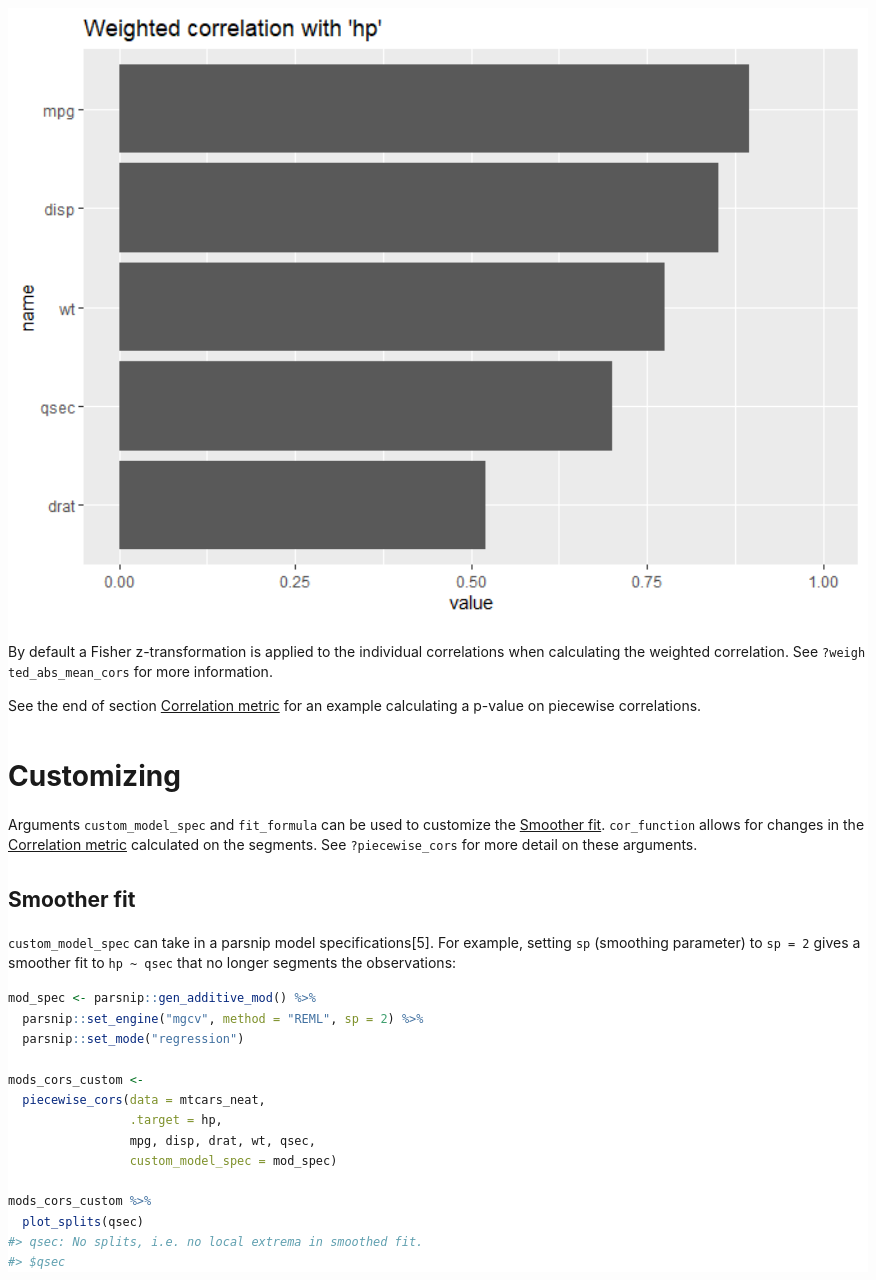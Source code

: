 <img src="man/figures/README-unnamed-chunk-6-1.png" width="100%" />

By default a Fisher z-transformation is applied to the individual
correlations when calculating the weighted correlation. See
`?weighted_abs_mean_cors` for more information.

See the end of section [Correlation metric](#correlation-metric) for an
example calculating a p-value on piecewise correlations.

# Customizing

Arguments `custom_model_spec` and `fit_formula` can be used to customize
the [Smoother fit](#smoother-fit). `cor_function` allows for changes in
the [Correlation metric](#correlation-metric) calculated on the
segments. See `?piecewise_cors` for more detail on these arguments.

## Smoother fit

`custom_model_spec` can take in a parsnip model specifications[5]. For
example, setting `sp` (smoothing parameter) to `sp = 2` gives a smoother
fit to `hp ~ qsec` that no longer segments the observations:

``` r
mod_spec <- parsnip::gen_additive_mod() %>%
  parsnip::set_engine("mgcv", method = "REML", sp = 2) %>%
  parsnip::set_mode("regression")

mods_cors_custom <- 
  piecewise_cors(data = mtcars_neat,
                 .target = hp,
                 mpg, disp, drat, wt, qsec,
                 custom_model_spec = mod_spec)

mods_cors_custom %>% 
  plot_splits(qsec)
#> qsec: No splits, i.e. no local extrema in smoothed fit.
#> $qsec
```
